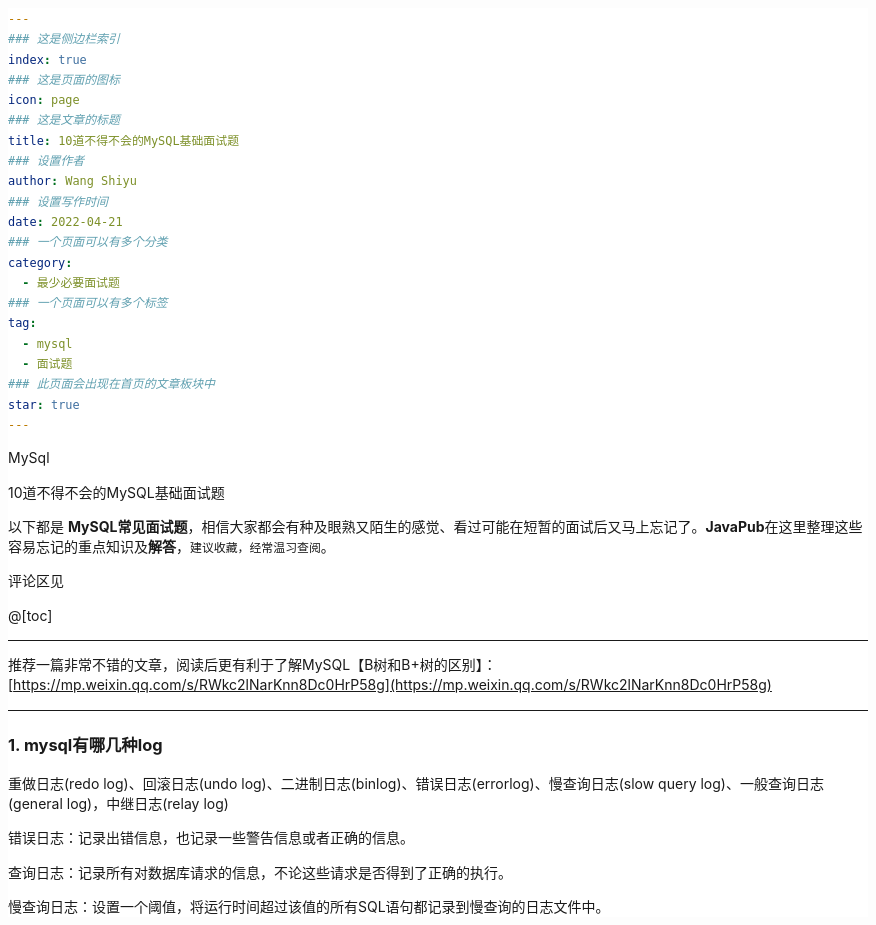 ```yaml
---
### 这是侧边栏索引
index: true
### 这是页面的图标
icon: page
### 这是文章的标题
title: 10道不得不会的MySQL基础面试题
### 设置作者
author: Wang Shiyu
### 设置写作时间
date: 2022-04-21
### 一个页面可以有多个分类
category:
  - 最少必要面试题
### 一个页面可以有多个标签
tag:
  - mysql
  - 面试题
### 此页面会出现在首页的文章板块中
star: true
---
```


MySql



10道不得不会的MySQL基础面试题

以下都是 **MySQL常见面试题**，相信大家都会有种及眼熟又陌生的感觉、看过可能在短暂的面试后又马上忘记了。**JavaPub**在这里整理这些容易忘记的重点知识及**解答**，`建议收藏，经常温习查阅`。

评论区见


@[toc]

---

推荐一篇非常不错的文章，阅读后更有利于了解MySQL【B树和B+树的区别】：
[https://mp.weixin.qq.com/s/RWkc2lNarKnn8Dc0HrP58g](https://mp.weixin.qq.com/s/RWkc2lNarKnn8Dc0HrP58g)

---


### 1. mysql有哪几种log

重做日志(redo log)、回滚日志(undo log)、二进制日志(binlog)、错误日志(errorlog)、慢查询日志(slow query log)、一般查询日志(general log)，中继日志(relay log)

错误日志：记录出错信息，也记录一些警告信息或者正确的信息。

查询日志：记录所有对数据库请求的信息，不论这些请求是否得到了正确的执行。

慢查询日志：设置一个阈值，将运行时间超过该值的所有SQL语句都记录到慢查询的日志文件中。
